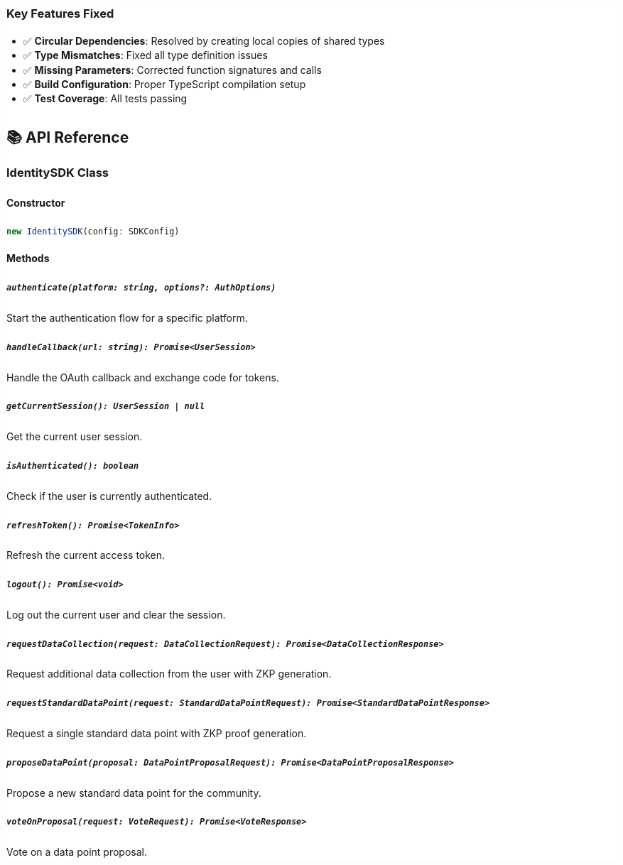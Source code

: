 ### Key Features Fixed

- ✅ **Circular Dependencies**: Resolved by creating local copies of shared types
- ✅ **Type Mismatches**: Fixed all type definition issues
- ✅ **Missing Parameters**: Corrected function signatures and calls
- ✅ **Build Configuration**: Proper TypeScript compilation setup
- ✅ **Test Coverage**: All tests passing

## 📚 API Reference

### IdentitySDK Class

#### Constructor
```javascript
new IdentitySDK(config: SDKConfig)
```

#### Methods

##### `authenticate(platform: string, options?: AuthOptions)`
Start the authentication flow for a specific platform.

##### `handleCallback(url: string): Promise<UserSession>`
Handle the OAuth callback and exchange code for tokens.

##### `getCurrentSession(): UserSession | null`
Get the current user session.

##### `isAuthenticated(): boolean`
Check if the user is currently authenticated.

##### `refreshToken(): Promise<TokenInfo>`
Refresh the current access token.

##### `logout(): Promise<void>`
Log out the current user and clear the session.

##### `requestDataCollection(request: DataCollectionRequest): Promise<DataCollectionResponse>`
Request additional data collection from the user with ZKP generation.

##### `requestStandardDataPoint(request: StandardDataPointRequest): Promise<StandardDataPointResponse>`
Request a single standard data point with ZKP proof generation.

##### `proposeDataPoint(proposal: DataPointProposalRequest): Promise<DataPointProposalResponse>`
Propose a new standard data point for the community.

##### `voteOnProposal(request: VoteRequest): Promise<VoteResponse>`
Vote on a data point proposal.
